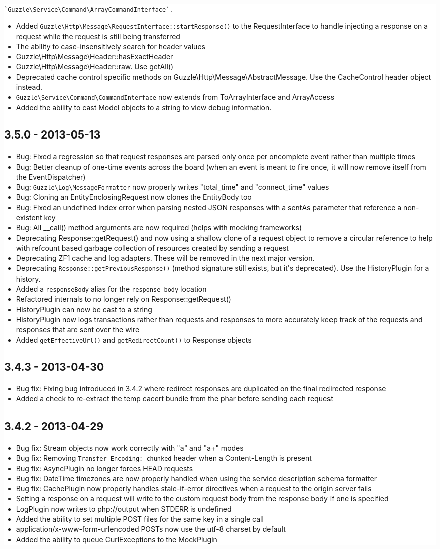     `Guzzle\Service\Command\ArrayCommandInterface`.
-   Added `Guzzle\Http\Message\RequestInterface::startResponse()` to the RequestInterface to handle injecting a response
    on a request while the request is still being transferred
-   The ability to case-insensitively search for header values
-   Guzzle\Http\Message\Header::hasExactHeader
-   Guzzle\Http\Message\Header::raw. Use getAll()
-   Deprecated cache control specific methods on Guzzle\Http\Message\AbstractMessage. Use the CacheControl header object
    instead.
-   `Guzzle\Service\Command\CommandInterface` now extends from ToArrayInterface and ArrayAccess
-   Added the ability to cast Model objects to a string to view debug information.

## 3.5.0 - 2013-05-13

-   Bug: Fixed a regression so that request responses are parsed only once per oncomplete event rather than multiple times
-   Bug: Better cleanup of one-time events across the board (when an event is meant to fire once, it will now remove
    itself from the EventDispatcher)
-   Bug: `Guzzle\Log\MessageFormatter` now properly writes "total_time" and "connect_time" values
-   Bug: Cloning an EntityEnclosingRequest now clones the EntityBody too
-   Bug: Fixed an undefined index error when parsing nested JSON responses with a sentAs parameter that reference a
    non-existent key
-   Bug: All \_\_call() method arguments are now required (helps with mocking frameworks)
-   Deprecating Response::getRequest() and now using a shallow clone of a request object to remove a circular reference
    to help with refcount based garbage collection of resources created by sending a request
-   Deprecating ZF1 cache and log adapters. These will be removed in the next major version.
-   Deprecating `Response::getPreviousResponse()` (method signature still exists, but it's deprecated). Use the
    HistoryPlugin for a history.
-   Added a `responseBody` alias for the `response_body` location
-   Refactored internals to no longer rely on Response::getRequest()
-   HistoryPlugin can now be cast to a string
-   HistoryPlugin now logs transactions rather than requests and responses to more accurately keep track of the requests
    and responses that are sent over the wire
-   Added `getEffectiveUrl()` and `getRedirectCount()` to Response objects

## 3.4.3 - 2013-04-30

-   Bug fix: Fixing bug introduced in 3.4.2 where redirect responses are duplicated on the final redirected response
-   Added a check to re-extract the temp cacert bundle from the phar before sending each request

## 3.4.2 - 2013-04-29

-   Bug fix: Stream objects now work correctly with "a" and "a+" modes
-   Bug fix: Removing `Transfer-Encoding: chunked` header when a Content-Length is present
-   Bug fix: AsyncPlugin no longer forces HEAD requests
-   Bug fix: DateTime timezones are now properly handled when using the service description schema formatter
-   Bug fix: CachePlugin now properly handles stale-if-error directives when a request to the origin server fails
-   Setting a response on a request will write to the custom request body from the response body if one is specified
-   LogPlugin now writes to php://output when STDERR is undefined
-   Added the ability to set multiple POST files for the same key in a single call
-   application/x-www-form-urlencoded POSTs now use the utf-8 charset by default
-   Added the ability to queue CurlExceptions to the MockPlugin